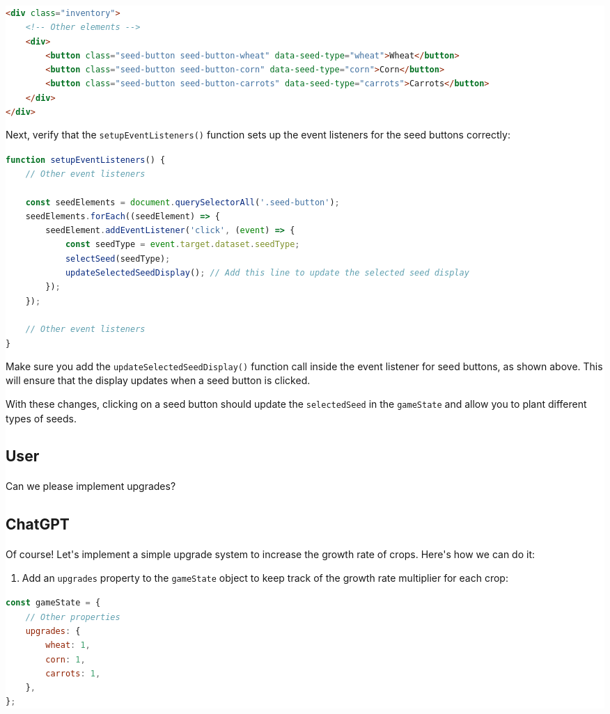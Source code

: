 ```html
<div class="inventory">
    <!-- Other elements -->
    <div>
        <button class="seed-button seed-button-wheat" data-seed-type="wheat">Wheat</button>
        <button class="seed-button seed-button-corn" data-seed-type="corn">Corn</button>
        <button class="seed-button seed-button-carrots" data-seed-type="carrots">Carrots</button>
    </div>
</div>
```

Next, verify that the `setupEventListeners()` function sets up the event listeners for the seed buttons correctly:

```javascript
function setupEventListeners() {
    // Other event listeners

    const seedElements = document.querySelectorAll('.seed-button');
    seedElements.forEach((seedElement) => {
        seedElement.addEventListener('click', (event) => {
            const seedType = event.target.dataset.seedType;
            selectSeed(seedType);
            updateSelectedSeedDisplay(); // Add this line to update the selected seed display
        });
    });

    // Other event listeners
}
```

Make sure you add the `updateSelectedSeedDisplay()` function call inside the event listener for seed buttons, as shown above. This will ensure that the display updates when a seed button is clicked.

With these changes, clicking on a seed button should update the `selectedSeed` in the `gameState` and allow you to plant different types of seeds.
## User
Can we please implement upgrades?
## ChatGPT
Of course! Let's implement a simple upgrade system to increase the growth rate of crops. Here's how we can do it:

1. Add an `upgrades` property to the `gameState` object to keep track of the growth rate multiplier for each crop:

```javascript
const gameState = {
    // Other properties
    upgrades: {
        wheat: 1,
        corn: 1,
        carrots: 1,
    },
};
```
